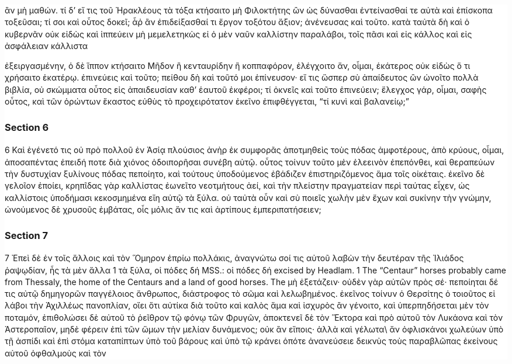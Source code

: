 ἂν μὴ μαθών. τί δʼ εἴ τις τοῦ Ἡρακλέους τὰ
τόξα κτήσαιτο μὴ Φιλοκτήτης ὢν ὡς δύνασθαι
ἐντείνασθαί τε αὐτὰ καὶ ἐπίσκοπα τοξεῦσαι; τί
σοι καὶ οὗτος δοκεῖ; ἆῤ ἂν ἐπιδείξασθαί τι ἔργον
τοξότου ἄξιον; ἀνένευσας καὶ τοῦτο. κατὰ ταὐτὰ
δὴ καὶ ὁ κυβερνᾶν οὐκ εἰδὼς καὶ ἱππεύειν μὴ
μεμελετηκὼς εἰ ὁ μὲν ναῦν καλλίστην παραλάβοι,
τοῖς πᾶσι καὶ εἰς κάλλος καὶ εἰς ἀσφάλειαν κάλλιστα

<pb n="182"/>
ἐξειργασμένην, ὁ δὲ ἵππον κτήσαιτο Μῆδον
ἢ κενταυρίδην ἢ κοππαφόρον, ἐλέγχοιτο ἄν, οἶμαι,
ἑκάτερος οὐκ εἰδὼς ὅ τι χρήσαιτο ἑκατέρῳ. ἐπινεύεις
καὶ τοῦτο; πείθου δὴ καὶ τοῦτό μοι ἐπίνευσον·
εἴ τις ὥσπερ σὺ ἀπαίδευτος ὢν ὠνοῖτο πολλὰ βιβλία,
οὐ σκώμματα οὗτος εἰς ἀπαιδευσίαν καθʼ
ἑαυτοῦ ἐκφέροι; τί ὀκνεῖς καὶ τοῦτο ἐπινεύειν;
ἔλεγχος γάρ, οἶμαι, σαφὴς οὗτος, καὶ τῶν ὁρώντων
ἕκαστος εὐθὺς τὸ προχειρότατον ἐκεῖνο ἐπιφθέγγεται,
“τί κυνὶ καὶ βαλανείῳ;”</p>


### Section 6

<p>6 Καὶ ἐγένετό τις οὐ πρὸ πολλοῦ ἐν Ἀσίᾳ πλούσιος
ἀνὴρ ἐκ συμφορᾶς ἀποτμηθεὶς τοὺς πόδας
ἀμφοτέρους, ἀπὸ κρύους, οἶμαι, ἀποσαπέντας
ἐπειδή ποτε διὰ χιόνος ὁδοιπορῆσαι συνέβη αὐτῷ.
οὗτος τοίνυν τοῦτο μὲν ἐλεεινὸν ἐπεπόνθει, καὶ
θεραπεύων τὴν δυστυχίαν ξυλίνους πόδας πεποίητο,
καὶ τούτους ὑποδούμενος ἐβάδιζεν ἐπιστηριζόμενος
ἅμα τοῖς οἰκέταις. ἐκεῖνο δὲ γελοῖον
ἐποίει, κρηπῖδας γὰρ καλλίστας ἐωνεῖτο νεοτμήτους
ἀεί, καὶ τὴν πλείστην πραγματείαν περὶ
ταύτας εἶχεν, ὡς καλλίστοις ὑποδήμασι κεκοσμημένα
εἴη αὐτῷ τὰ ξύλα. <note type="footnote" n="1"/> οὐ ταὐτὰ οὖν καὶ σὺ
ποιεῖς χωλὴν μὲν ἔχων καὶ συκίνην τὴν γνώμην,
ὠνούμενος δὲ χρυσοῦς ἐμβάτας, οἷς μόλις ἄν τις
καὶ ἀρτίπους ἐμπεριπατήσειεν;</p>


### Section 7

<p>7 Ἐπεὶ δὲ ἐν τοῖς ἄλλοις καὶ τὸν Ὅμηρον ἐπρίω
πολλάκις, ἀναγνώτω σοί τις αὐτοῦ λαβὼν τὴν
δευτέραν τῆς Ἰλιάδος ῥαψῳδίαν, ἧς τὰ μὲν ἄλλα
<note type="footnote">1 τὰ ξύλα, οἱ πόδες δή MSS.: οἱ πόδες δή excised by Headlam.</note>
<note type="footnote">1 The “Centaur” horses probably came from Thessaly,
the home of the Centaurs and a land of good horses. The</note>

<pb n="184"/>
μὴ ἐξετάζειν· οὐδὲν γὰρ αὐτῶν πρὸς σέ· πεποίηται
δέ τις αὐτῷ δημηγορῶν παγγέλοιος ἄνθρωπος,
διάστροφος τὸ σῶμα καὶ λελωβημένος. ἐκεῖνος
τοίνυν ὁ Θερσίτης ὁ τοιοῦτος εἰ λάβοι τὴν Ἀχιλλέως
πανοπλίαν, οἴει ὅτι αὐτίκα διὰ τοῦτο καὶ
καλὸς ἅμα καὶ ἰσχυρὸς ἂν γένοιτο, καὶ ὑπερπηδήσεται
μὲν τὸν ποταμόν, ἐπιθολώσει δὲ αὐτοῦ
τὸ ῥεῖθρον τῷ φόνῳ τῶν Φρυγῶν, ἀποκτενεῖ δὲ
τὸν Ἕκτορα καὶ πρὸ αὐτοῦ τὸν Λυκάονα καὶ τὸν
Ἀστεροπαῖον, μηδὲ φέρειν ἐπὶ τῶν ὤμων τὴν
μελίαν δυνάμενος; οὐκ ἂν εἴποις· ἀλλὰ καὶ γέλωτα\
ἄν ὀφλισκάνοι χωλεύων ὑπὸ τῇ ἀσπίδι καὶ
ἐπὶ στόμα καταπίπτων ὑπὸ τοῦ βάρους καὶ ὑπὸ
τῷ κράνει ὁπότε ἀνανεύσειε δεικνὺς τοὺς παραβλῶπας
ἐκείνους αὐτοῦ ὀφθαλμοὺς καὶ τὸν
